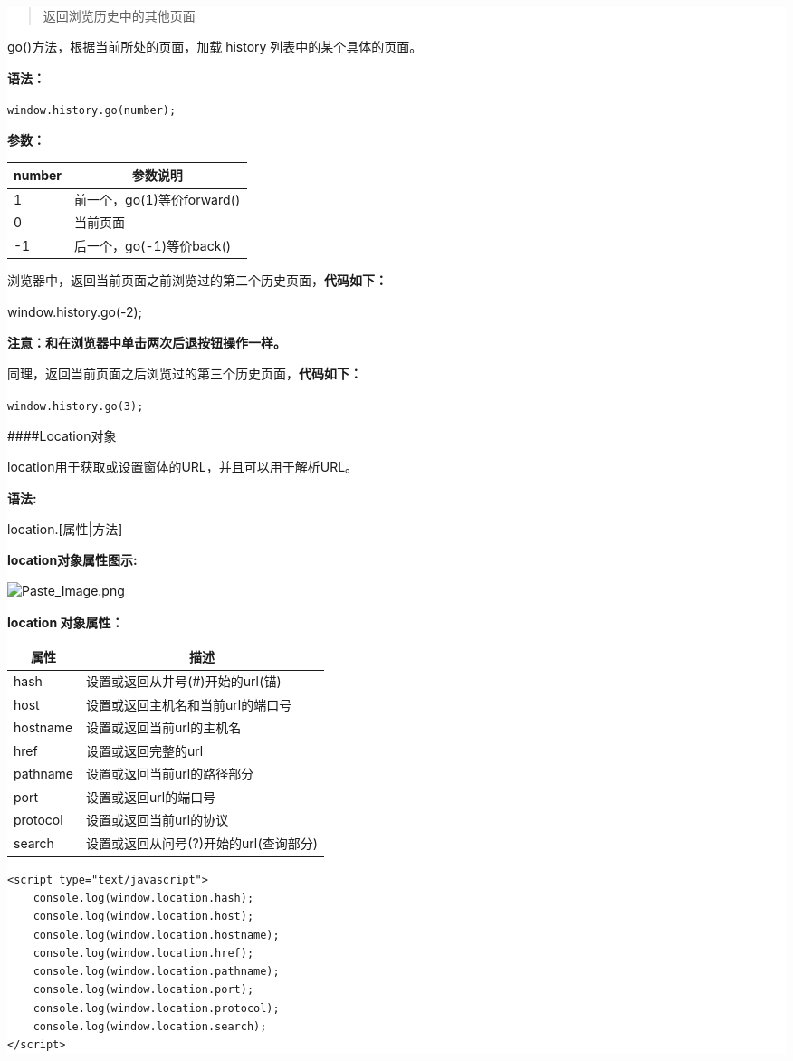 
>返回浏览历史中的其他页面

go()方法，根据当前所处的页面，加载 history 列表中的某个具体的页面。

**语法：**

    window.history.go(number);

**参数：**


number|参数说明
---|---
1|前一个，go(1)等价forward()
0|当前页面
-1|后一个，go(-1)等价back()

浏览器中，返回当前页面之前浏览过的第二个历史页面，**代码如下：**

window.history.go(-2);

**注意：和在浏览器中单击两次后退按钮操作一样。**

同理，返回当前页面之后浏览过的第三个历史页面，**代码如下：**

    window.history.go(3);




####Location对象

location用于获取或设置窗体的URL，并且可以用于解析URL。

**语法:**

location.[属性|方法]

**location对象属性图示:**


![Paste_Image.png](http://upload-images.jianshu.io/upload_images/3877962-0cd937d9758dc31d.png?imageMogr2/auto-orient/strip%7CimageView2/2/w/1240)


**location 对象属性：**


属性|描述
---|---
hash|设置或返回从井号(#)开始的url(锚)
host|设置或返回主机名和当前url的端口号
hostname|设置或返回当前url的主机名
href|设置或返回完整的url
pathname|设置或返回当前url的路径部分
port|设置或返回url的端口号
protocol|设置或返回当前url的协议
search|设置或返回从问号(?)开始的url(查询部分)


	<script type="text/javascript">
		console.log(window.location.hash);
		console.log(window.location.host);
		console.log(window.location.hostname);
		console.log(window.location.href);
		console.log(window.location.pathname);
		console.log(window.location.port);
		console.log(window.location.protocol);
		console.log(window.location.search);
	</script>
